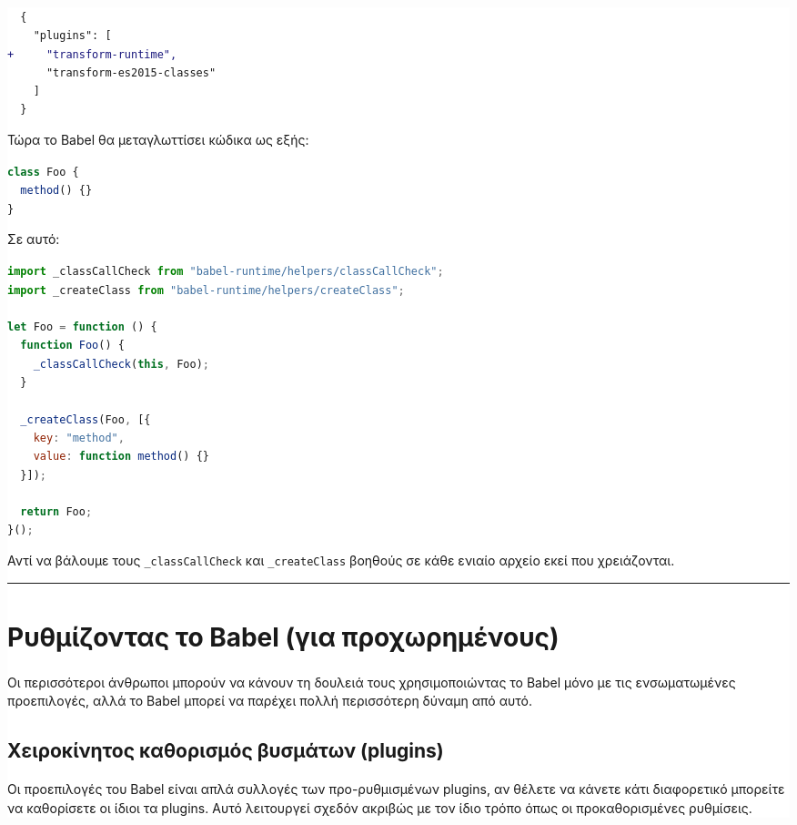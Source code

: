 ```diff
  {
    "plugins": [
+     "transform-runtime",
      "transform-es2015-classes"
    ]
  }
```

Τώρα το Babel θα μεταγλωττίσει κώδικα ως εξής:

```js
class Foo {
  method() {}
}
```

Σε αυτό:

```js
import _classCallCheck from "babel-runtime/helpers/classCallCheck";
import _createClass from "babel-runtime/helpers/createClass";

let Foo = function () {
  function Foo() {
    _classCallCheck(this, Foo);
  }

  _createClass(Foo, [{
    key: "method",
    value: function method() {}
  }]);

  return Foo;
}();
```

Αντί να βάλουμε τους `_classCallCheck` και `_createClass` βοηθούς σε κάθε ενιαίο αρχείο εκεί που χρειάζονται.

* * *

# <a id="toc-configuring-babel-advanced"></a>Ρυθμίζοντας το Babel (για προχωρημένους)

Οι περισσότεροι άνθρωποι μπορούν να κάνουν τη δουλειά τους χρησιμοποιώντας το Babel μόνο με τις ενσωματωμένες προεπιλογές, αλλά το Babel μπορεί να παρέχει πολλή περισσότερη δύναμη από αυτό.

## <a id="toc-manually-specifying-plugins"></a>Χειροκίνητος καθορισμός βυσμάτων (plugins)

Οι προεπιλογές του Babel είναι απλά συλλογές των προ-ρυθμισμένων plugins, αν θέλετε να κάνετε κάτι διαφορετικό μπορείτε να καθορίσετε οι ίδιοι τα plugins. Αυτό λειτουργεί σχεδόν ακριβώς με τον ίδιο τρόπο όπως οι προκαθορισμένες ρυθμίσεις.
